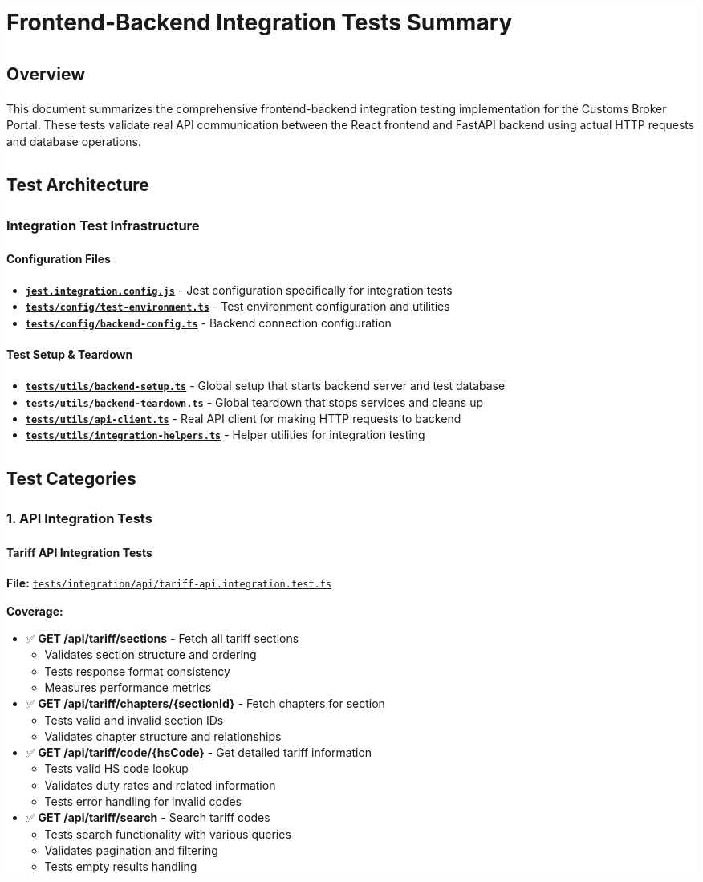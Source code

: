 # Frontend-Backend Integration Tests Summary

## Overview

This document summarizes the comprehensive frontend-backend integration testing implementation for the Customs Broker Portal. These tests validate real API communication between the React frontend and FastAPI backend using actual HTTP requests and database operations.

## Test Architecture

### Integration Test Infrastructure

#### Configuration Files
- **[`jest.integration.config.js`](jest.integration.config.js)** - Jest configuration specifically for integration tests
- **[`tests/config/test-environment.ts`](tests/config/test-environment.ts)** - Test environment configuration and utilities
- **[`tests/config/backend-config.ts`](tests/config/backend-config.ts)** - Backend connection configuration

#### Test Setup & Teardown
- **[`tests/utils/backend-setup.ts`](tests/utils/backend-setup.ts)** - Global setup that starts backend server and test database
- **[`tests/utils/backend-teardown.ts`](tests/utils/backend-teardown.ts)** - Global teardown that stops services and cleans up
- **[`tests/utils/api-client.ts`](tests/utils/api-client.ts)** - Real API client for making HTTP requests to backend
- **[`tests/utils/integration-helpers.ts`](tests/utils/integration-helpers.ts)** - Helper utilities for integration testing

## Test Categories

### 1. API Integration Tests

#### Tariff API Integration Tests
**File:** [`tests/integration/api/tariff-api.integration.test.ts`](tests/integration/api/tariff-api.integration.test.ts)

**Coverage:**
- ✅ **GET /api/tariff/sections** - Fetch all tariff sections
  - Validates section structure and ordering
  - Tests response format consistency
  - Measures performance metrics
- ✅ **GET /api/tariff/chapters/{sectionId}** - Fetch chapters for section
  - Tests valid and invalid section IDs
  - Validates chapter structure and relationships
- ✅ **GET /api/tariff/code/{hsCode}** - Get detailed tariff information
  - Tests valid HS code lookup
  - Validates duty rates and related information
  - Tests error handling for invalid codes
- ✅ **GET /api/tariff/search** - Search tariff codes
  - Tests search functionality with various queries
  - Validates pagination and filtering
  - Tests empty results handling
